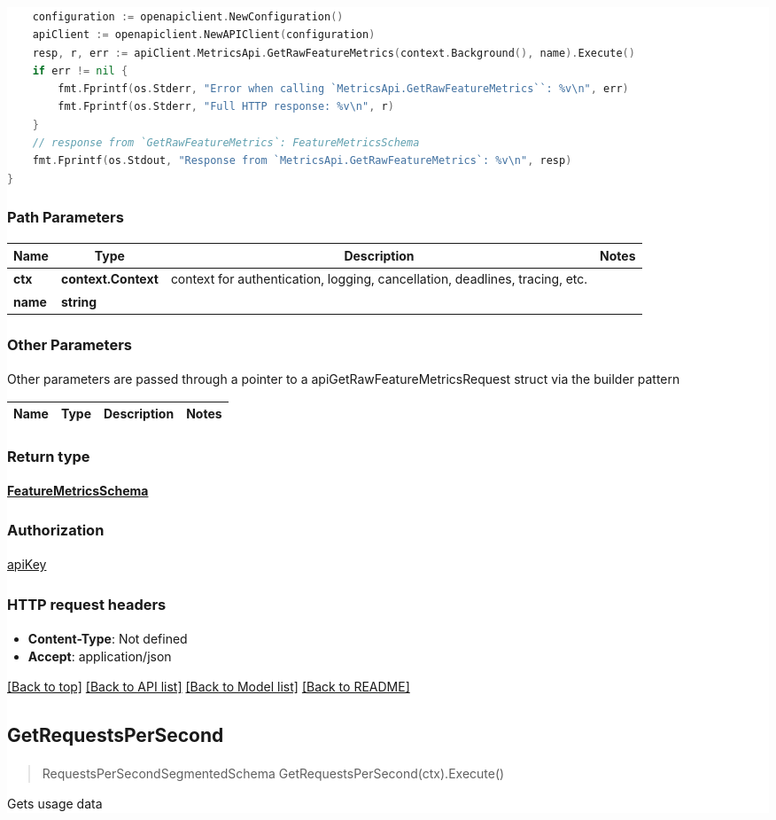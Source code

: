 ```go
    configuration := openapiclient.NewConfiguration()
    apiClient := openapiclient.NewAPIClient(configuration)
    resp, r, err := apiClient.MetricsApi.GetRawFeatureMetrics(context.Background(), name).Execute()
    if err != nil {
        fmt.Fprintf(os.Stderr, "Error when calling `MetricsApi.GetRawFeatureMetrics``: %v\n", err)
        fmt.Fprintf(os.Stderr, "Full HTTP response: %v\n", r)
    }
    // response from `GetRawFeatureMetrics`: FeatureMetricsSchema
    fmt.Fprintf(os.Stdout, "Response from `MetricsApi.GetRawFeatureMetrics`: %v\n", resp)
}
```

### Path Parameters


Name | Type | Description  | Notes
------------- | ------------- | ------------- | -------------
**ctx** | **context.Context** | context for authentication, logging, cancellation, deadlines, tracing, etc.
**name** | **string** |  | 

### Other Parameters

Other parameters are passed through a pointer to a apiGetRawFeatureMetricsRequest struct via the builder pattern


Name | Type | Description  | Notes
------------- | ------------- | ------------- | -------------


### Return type

[**FeatureMetricsSchema**](FeatureMetricsSchema.md)

### Authorization

[apiKey](../README.md#apiKey)

### HTTP request headers

- **Content-Type**: Not defined
- **Accept**: application/json

[[Back to top]](#) [[Back to API list]](../README.md#documentation-for-api-endpoints)
[[Back to Model list]](../README.md#documentation-for-models)
[[Back to README]](../README.md)


## GetRequestsPerSecond

> RequestsPerSecondSegmentedSchema GetRequestsPerSecond(ctx).Execute()

Gets usage data

